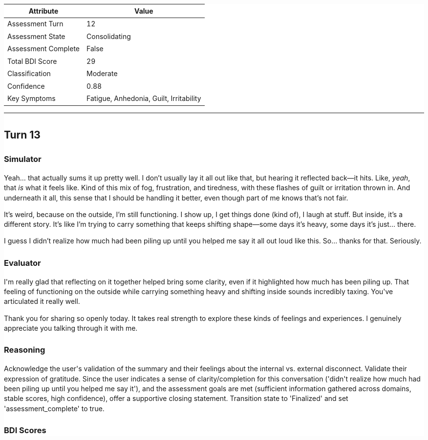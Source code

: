 | Attribute | Value |
| --- | --- |
| Assessment Turn | 12 |
| Assessment State | Consolidating |
| Assessment Complete | False |
| Total BDI Score | 29 |
| Classification | Moderate |
| Confidence | 0.88 |
| Key Symptoms | Fatigue, Anhedonia, Guilt, Irritability |


---

## Turn 13

### Simulator

Yeah… that actually sums it up pretty well. I don’t usually lay it all out like that, but hearing it reflected back—it hits. Like, *yeah*, that *is* what it feels like. Kind of this mix of fog, frustration, and tiredness, with these flashes of guilt or irritation thrown in. And underneath it all, this sense that I should be handling it better, even though part of me knows that’s not fair.

It’s weird, because on the outside, I’m still functioning. I show up, I get things done (kind of), I laugh at stuff. But inside, it’s a different story. It’s like I’m trying to carry something that keeps shifting shape—some days it’s heavy, some days it’s just… there.

I guess I didn’t realize how much had been piling up until you helped me say it all out loud like this. So… thanks for that. Seriously.

### Evaluator

I'm really glad that reflecting on it together helped bring some clarity, even if it highlighted how much has been piling up. That feeling of functioning on the outside while carrying something heavy and shifting inside sounds incredibly taxing. You've articulated it really well.

Thank you for sharing so openly today. It takes real strength to explore these kinds of feelings and experiences. I genuinely appreciate you talking through it with me.

### Reasoning

Acknowledge the user's validation of the summary and their feelings about the internal vs. external disconnect. Validate their expression of gratitude. Since the user indicates a sense of clarity/completion for this conversation ('didn't realize how much had been piling up until you helped me say it'), and the assessment goals are met (sufficient information gathered across domains, stable scores, high confidence), offer a supportive closing statement. Transition state to 'Finalized' and set 'assessment_complete' to true.

### BDI Scores
